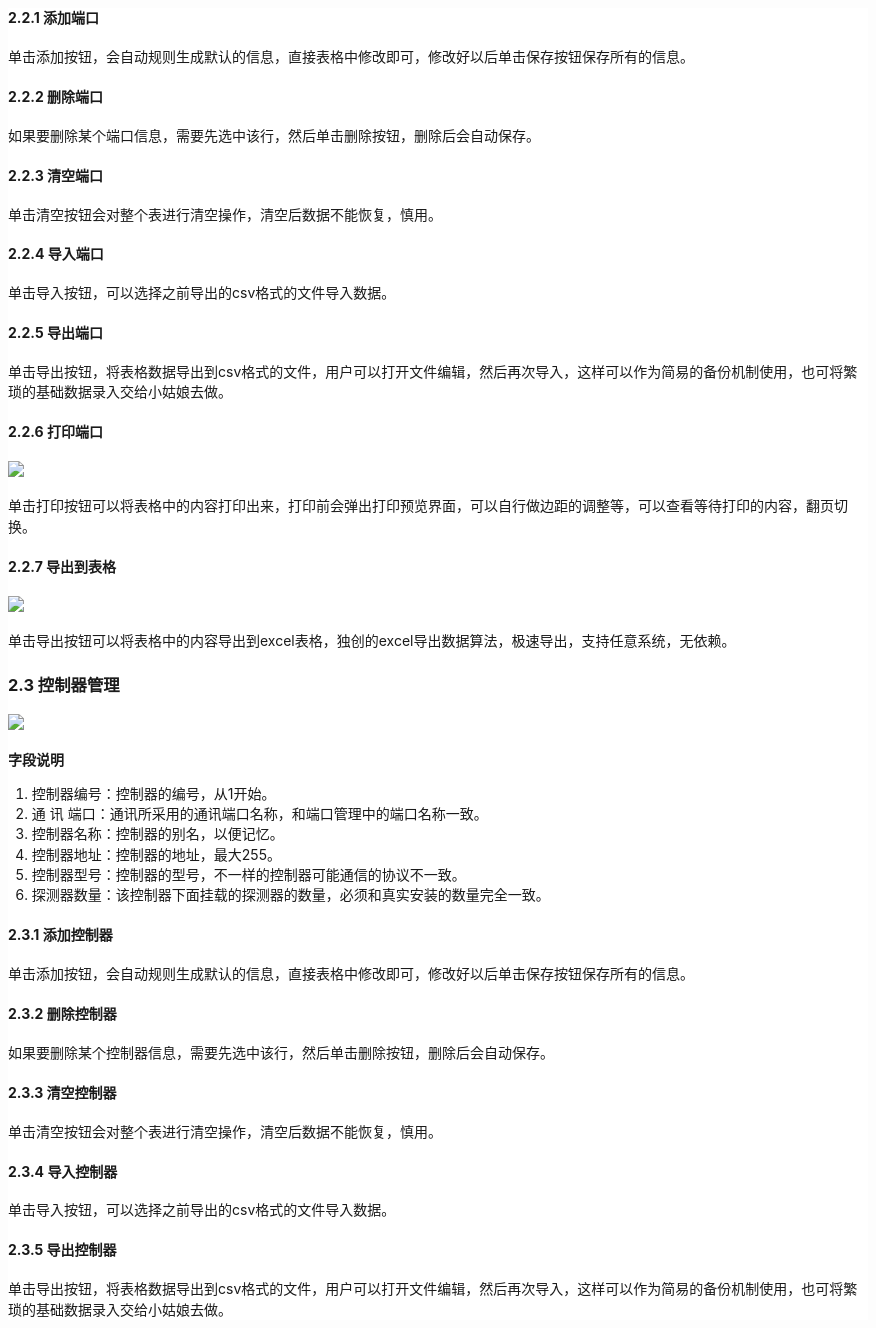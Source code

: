 #### 2.2.1 添加端口
单击添加按钮，会自动规则生成默认的信息，直接表格中修改即可，修改好以后单击保存按钮保存所有的信息。

#### 2.2.2 删除端口
如果要删除某个端口信息，需要先选中该行，然后单击删除按钮，删除后会自动保存。

#### 2.2.3 清空端口
单击清空按钮会对整个表进行清空操作，清空后数据不能恢复，慎用。

#### 2.2.4 导入端口
单击导入按钮，可以选择之前导出的csv格式的文件导入数据。

#### 2.2.5 导出端口
单击导出按钮，将表格数据导出到csv格式的文件，用户可以打开文件编辑，然后再次导入，这样可以作为简易的备份机制使用，也可将繁琐的基础数据录入交给小姑娘去做。　　

#### 2.2.6 打印端口
 ![](snap/2-2-6.jpg)

单击打印按钮可以将表格中的内容打印出来，打印前会弹出打印预览界面，可以自行做边距的调整等，可以查看等待打印的内容，翻页切换。

#### 2.2.7 导出到表格
 ![](snap/2-2-7.jpg)

单击导出按钮可以将表格中的内容导出到excel表格，独创的excel导出数据算法，极速导出，支持任意系统，无依赖。

### 2.3 控制器管理
 ![](snap/2-3-1.jpg)

**字段说明**
1. 控制器编号：控制器的编号，从1开始。
2. 通 讯 端口：通讯所采用的通讯端口名称，和端口管理中的端口名称一致。
3. 控制器名称：控制器的别名，以便记忆。
4. 控制器地址：控制器的地址，最大255。
5. 控制器型号：控制器的型号，不一样的控制器可能通信的协议不一致。
6. 探测器数量：该控制器下面挂载的探测器的数量，必须和真实安装的数量完全一致。

#### 2.3.1 添加控制器
单击添加按钮，会自动规则生成默认的信息，直接表格中修改即可，修改好以后单击保存按钮保存所有的信息。

#### 2.3.2 删除控制器
如果要删除某个控制器信息，需要先选中该行，然后单击删除按钮，删除后会自动保存。

#### 2.3.3 清空控制器
单击清空按钮会对整个表进行清空操作，清空后数据不能恢复，慎用。

#### 2.3.4 导入控制器
单击导入按钮，可以选择之前导出的csv格式的文件导入数据。

#### 2.3.5 导出控制器
单击导出按钮，将表格数据导出到csv格式的文件，用户可以打开文件编辑，然后再次导入，这样可以作为简易的备份机制使用，也可将繁琐的基础数据录入交给小姑娘去做。　　
